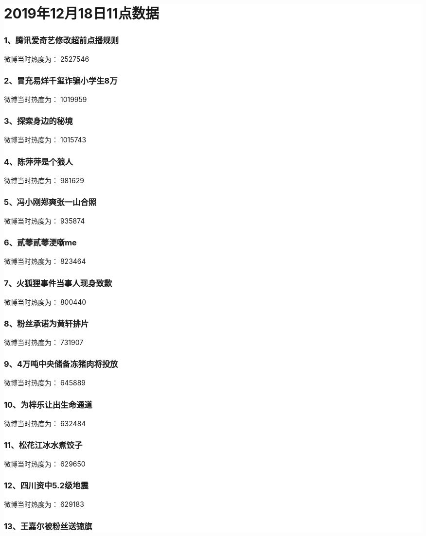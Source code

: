 #  2019年12月18日11点数据

### 1、腾讯爱奇艺修改超前点播规则

微博当时热度为： 2527546

### 2、冒充易烊千玺诈骗小学生8万

微博当时热度为： 1019959

### 3、探索身边的秘境

微博当时热度为： 1015743

### 4、陈萍萍是个狼人

微博当时热度为： 981629

### 5、冯小刚郑爽张一山合照

微博当时热度为： 935874

### 6、贰蕶贰蕶浭噺me

微博当时热度为： 823464

### 7、火狐狸事件当事人现身致歉

微博当时热度为： 800440

### 8、粉丝承诺为黄轩排片

微博当时热度为： 731907

### 9、4万吨中央储备冻猪肉将投放

微博当时热度为： 645889

### 10、为梓乐让出生命通道

微博当时热度为： 632484

### 11、松花江冰水煮饺子

微博当时热度为： 629650

### 12、四川资中5.2级地震

微博当时热度为： 629183

### 13、王嘉尔被粉丝送锦旗
